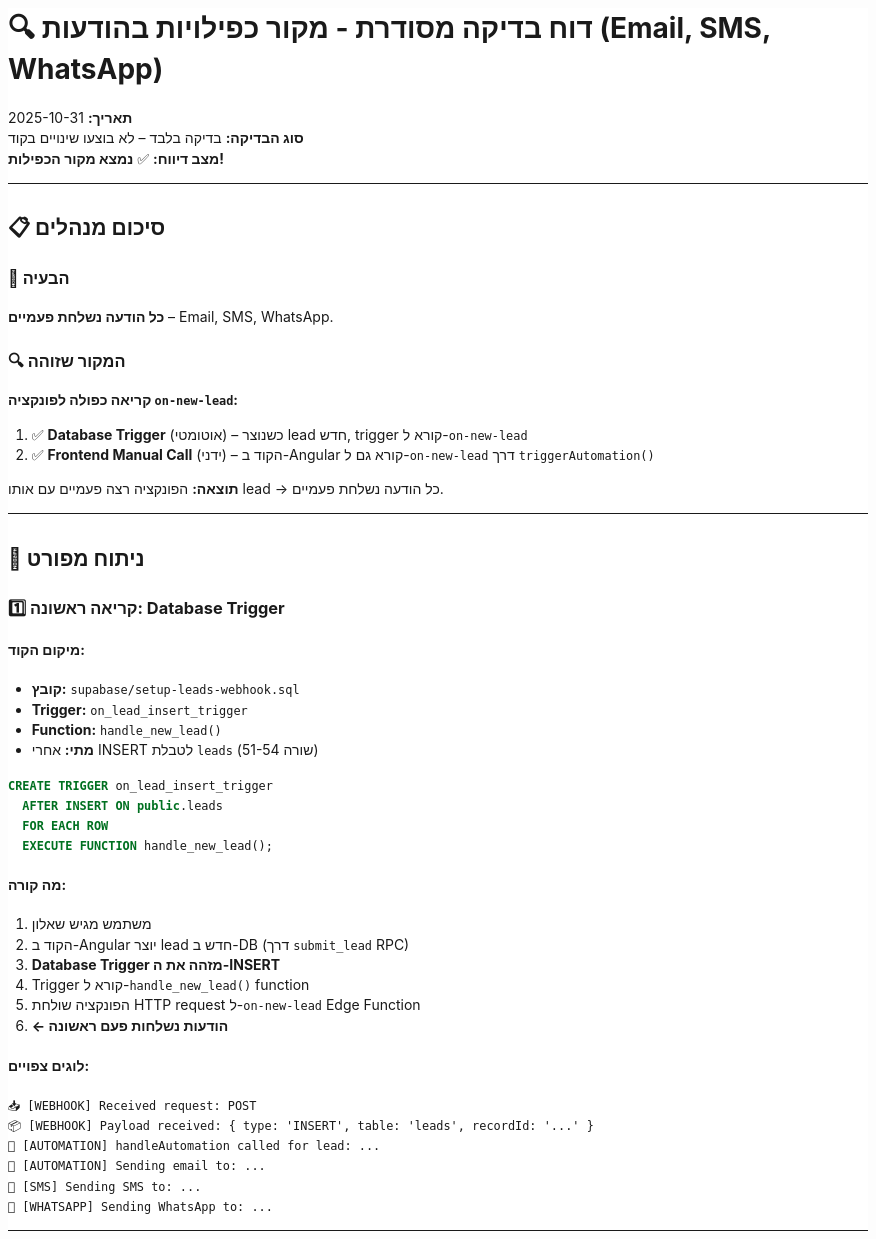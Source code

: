 # 🔍 דוח בדיקה מסודרת - מקור כפילויות בהודעות (Email, SMS, WhatsApp)

**תאריך:** 2025-10-31  
**סוג הבדיקה:** בדיקה בלבד – לא בוצעו שינויים בקוד  
**מצב דיווח:** ✅ **נמצא מקור הכפילות!**

---

## 📋 סיכום מנהלים

### 🎯 הבעיה
**כל הודעה נשלחת פעמיים** – Email, SMS, WhatsApp.

### 🔍 המקור שזוהה
**קריאה כפולה לפונקציה `on-new-lead`:**

1. ✅ **Database Trigger** (אוטומטי) – כשנוצר lead חדש, trigger קורא ל-`on-new-lead`
2. ✅ **Frontend Manual Call** (ידני) – הקוד ב-Angular קורא גם ל-`on-new-lead` דרך `triggerAutomation()`

**תוצאה:** הפונקציה רצה פעמיים עם אותו lead → כל הודעה נשלחת פעמיים.

---

## 🔬 ניתוח מפורט

### 1️⃣ קריאה ראשונה: Database Trigger

#### מיקום הקוד:
- **קובץ:** `supabase/setup-leads-webhook.sql`
- **Trigger:** `on_lead_insert_trigger`
- **Function:** `handle_new_lead()`
- **מתי:** אחרי INSERT לטבלת `leads` (שורה 51-54)

```sql
CREATE TRIGGER on_lead_insert_trigger
  AFTER INSERT ON public.leads
  FOR EACH ROW
  EXECUTE FUNCTION handle_new_lead();
```

#### מה קורה:
1. משתמש מגיש שאלון
2. הקוד ב-Angular יוצר lead חדש ב-DB (דרך `submit_lead` RPC)
3. **Database Trigger מזהה את ה-INSERT**
4. Trigger קורא ל-`handle_new_lead()` function
5. הפונקציה שולחת HTTP request ל-`on-new-lead` Edge Function
6. **← הודעות נשלחות פעם ראשונה**

#### לוגים צפויים:
```
📥 [WEBHOOK] Received request: POST
📦 [WEBHOOK] Payload received: { type: 'INSERT', table: 'leads', recordId: '...' }
🚀 [AUTOMATION] handleAutomation called for lead: ...
📧 [AUTOMATION] Sending email to: ...
💬 [SMS] Sending SMS to: ...
📱 [WHATSAPP] Sending WhatsApp to: ...
```

---